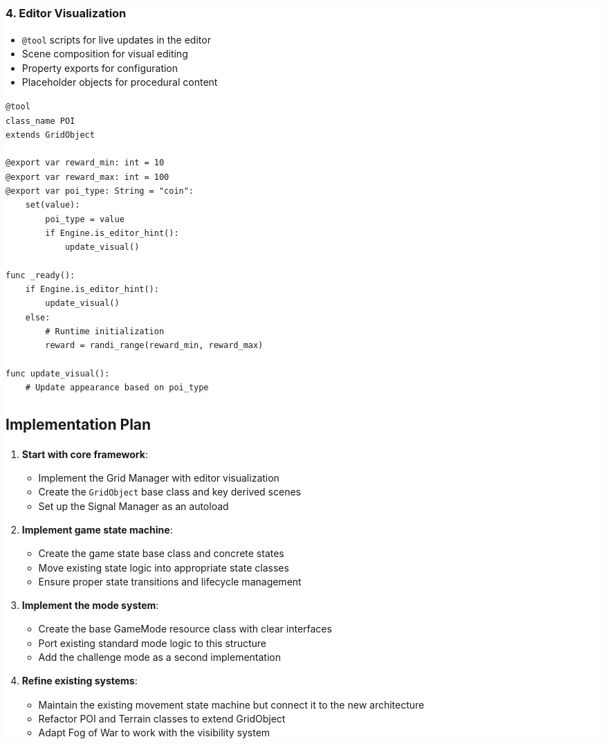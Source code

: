 ### 4. Editor Visualization

- `@tool` scripts for live updates in the editor
- Scene composition for visual editing
- Property exports for configuration
- Placeholder objects for procedural content

```gdscript
@tool
class_name POI
extends GridObject

@export var reward_min: int = 10
@export var reward_max: int = 100
@export var poi_type: String = "coin":
    set(value):
        poi_type = value
        if Engine.is_editor_hint():
            update_visual()

func _ready():
    if Engine.is_editor_hint():
        update_visual()
    else:
        # Runtime initialization
        reward = randi_range(reward_min, reward_max)

func update_visual():
    # Update appearance based on poi_type
```

## Implementation Plan

1. **Start with core framework**:

   - Implement the Grid Manager with editor visualization
   - Create the `GridObject` base class and key derived scenes
   - Set up the Signal Manager as an autoload

2. **Implement game state machine**:

   - Create the game state base class and concrete states
   - Move existing state logic into appropriate state classes
   - Ensure proper state transitions and lifecycle management

3. **Implement the mode system**:

   - Create the base GameMode resource class with clear interfaces
   - Port existing standard mode logic to this structure
   - Add the challenge mode as a second implementation

4. **Refine existing systems**:

   - Maintain the existing movement state machine but connect it to the new architecture
   - Refactor POI and Terrain classes to extend GridObject
   - Adapt Fog of War to work with the visibility system
